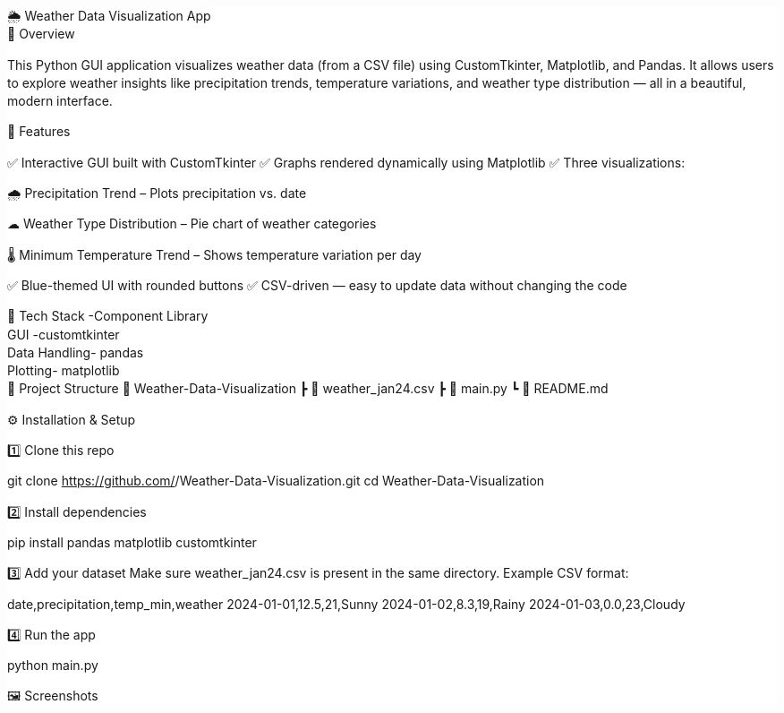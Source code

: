 🌦️ Weather Data Visualization App\
🧠 Overview

This Python GUI application visualizes weather data (from a CSV file) using CustomTkinter, Matplotlib, and Pandas.
It allows users to explore weather insights like precipitation trends, temperature variations, and weather type distribution — all in a beautiful, modern interface.

🚀 Features

✅ Interactive GUI built with CustomTkinter
✅ Graphs rendered dynamically using Matplotlib
✅ Three visualizations:

🌧 Precipitation Trend – Plots precipitation vs. date

☁ Weather Type Distribution – Pie chart of weather categories

🌡 Minimum Temperature Trend – Shows temperature variation per day

✅ Blue-themed UI with rounded buttons
✅ CSV-driven — easy to update data without changing the code

🧩 Tech Stack -Component	Library \
GUI	-customtkinter \
Data Handling-	pandas \
Plotting-	matplotlib \
📂 Project Structure
📁 Weather-Data-Visualization
 ┣ 📜 weather_jan24.csv
 ┣ 📜 main.py
 ┗ 📜 README.md

⚙️ Installation & Setup

1️⃣ Clone this repo

git clone https://github.com/<your-username>/Weather-Data-Visualization.git
cd Weather-Data-Visualization


2️⃣ Install dependencies

pip install pandas matplotlib customtkinter


3️⃣ Add your dataset
Make sure weather_jan24.csv is present in the same directory.
Example CSV format:

date,precipitation,temp_min,weather
2024-01-01,12.5,21,Sunny
2024-01-02,8.3,19,Rainy
2024-01-03,0.0,23,Cloudy


4️⃣ Run the app

python main.py

🖼️ Screenshots
